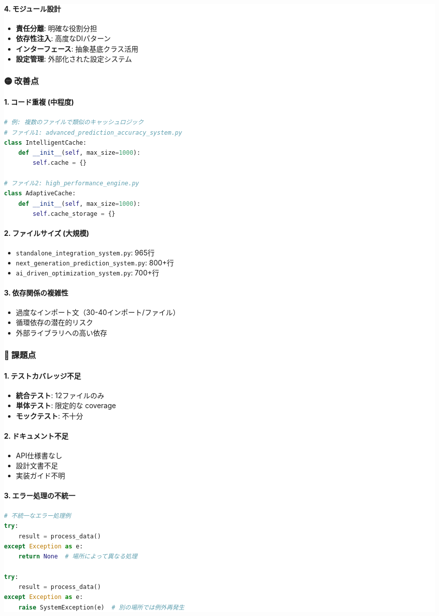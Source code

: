 #### 4. モジュール設計
- **責任分離**: 明確な役割分担
- **依存性注入**: 高度なDIパターン
- **インターフェース**: 抽象基底クラス活用
- **設定管理**: 外部化された設定システム

### 🟡 改善点

#### 1. コード重複 (中程度)
```python
# 例: 複数のファイルで類似のキャッシュロジック
# ファイル1: advanced_prediction_accuracy_system.py
class IntelligentCache:
    def __init__(self, max_size=1000):
        self.cache = {}
        
# ファイル2: high_performance_engine.py  
class AdaptiveCache:
    def __init__(self, max_size=1000):
        self.cache_storage = {}
```

#### 2. ファイルサイズ (大規模)
- `standalone_integration_system.py`: 965行
- `next_generation_prediction_system.py`: 800+行
- `ai_driven_optimization_system.py`: 700+行

#### 3. 依存関係の複雑性
- 過度なインポート文（30-40インポート/ファイル）
- 循環依存の潜在的リスク
- 外部ライブラリへの高い依存

### 🔴 課題点

#### 1. テストカバレッジ不足
- **統合テスト**: 12ファイルのみ
- **単体テスト**: 限定的な coverage
- **モックテスト**: 不十分

#### 2. ドキュメント不足
- API仕様書なし
- 設計文書不足
- 実装ガイド不明

#### 3. エラー処理の不統一
```python
# 不統一なエラー処理例
try:
    result = process_data()
except Exception as e:
    return None  # 場所によって異なる処理

try:
    result = process_data()
except Exception as e:
    raise SystemException(e)  # 別の場所では例外再発生
```
